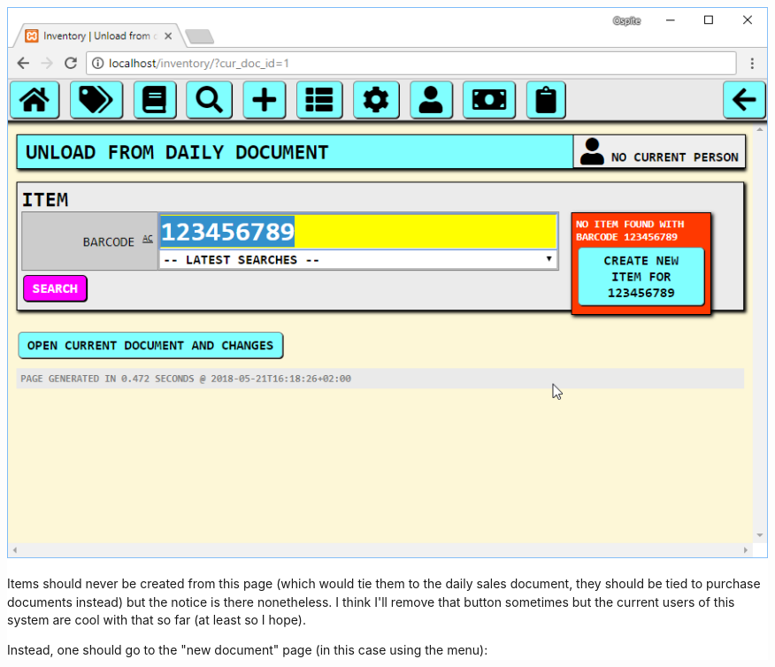 ![08-first-code-not-found.png](screenshots/08-first-code-not-found.png)

Items should never be created from this page (which would tie them to the daily sales document, they should be tied to purchase documents instead) but the notice is there nonetheless. I think I'll remove that button sometimes but the current users of this system are cool with that so far (at least so I hope).

Instead, one should go to the "new document" page (in this case using the menu):
